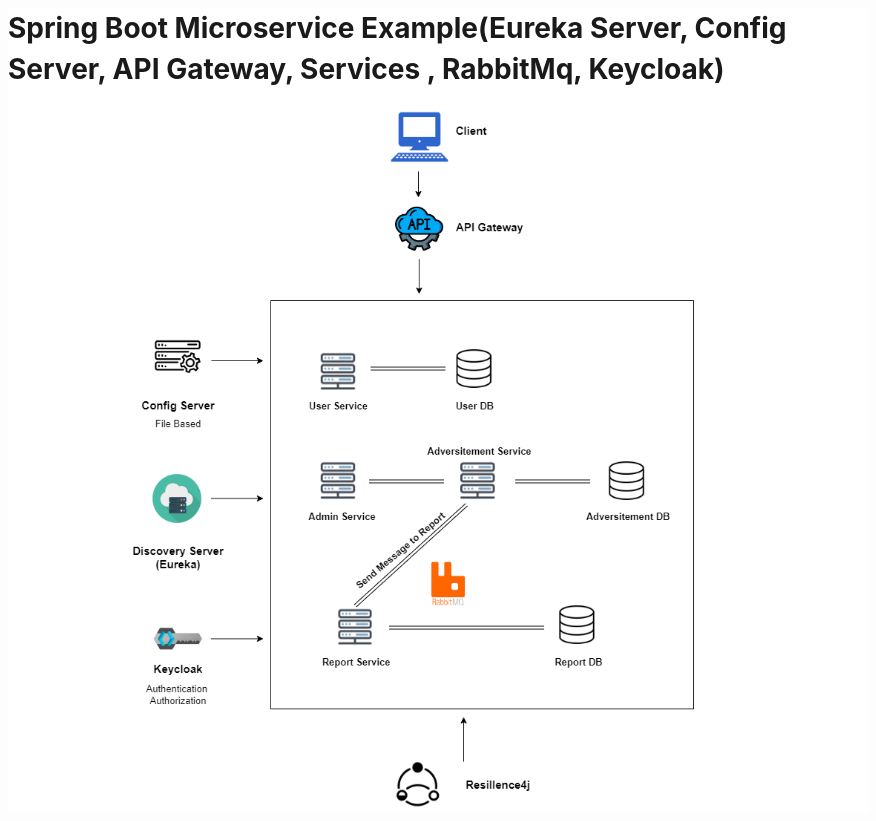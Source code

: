 # Spring Boot Microservice Example(Eureka Server, Config Server, API Gateway, Services , RabbitMq, Keycloak)

<img src="screenshots/springbootmicroservices.drawio_image.png" alt="Main Information" width="800" height="700">
